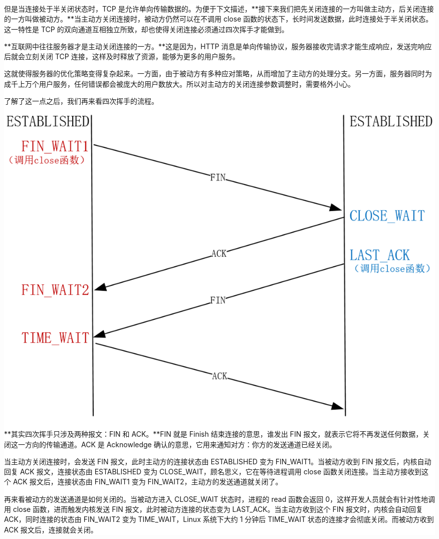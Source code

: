 但是当连接处于半关闭状态时，TCP 是允许单向传输数据的。为便于下文描述，**接下来我们把先关闭连接的一方叫做主动方，后关闭连接的一方叫做被动方。**当主动方关闭连接时，被动方仍然可以在不调用 close 函数的状态下，长时间发送数据，此时连接处于半关闭状态。这一特性是 TCP 的双向通道互相独立所致，却也使得关闭连接必须通过四次挥手才能做到。

**互联网中往往服务器才是主动关闭连接的一方。**这是因为，HTTP 消息是单向传输协议，服务器接收完请求才能生成响应，发送完响应后就会立刻关闭 TCP 连接，这样及时释放了资源，能够为更多的用户服务。

这就使得服务器的优化策略变得复杂起来。一方面，由于被动方有多种应对策略，从而增加了主动方的处理分支。另一方面，服务器同时为成千上万个用户服务，任何错误都会被庞大的用户数放大。所以对主动方的关闭连接参数调整时，需要格外小心。

了解了这一点之后，我们再来看四次挥手的流程。

![handf_2.png](resource/handf_2.png)

**其实四次挥手只涉及两种报文：FIN 和 ACK。**FIN 就是 Finish 结束连接的意思，谁发出 FIN 报文，就表示它将不再发送任何数据，关闭这一方向的传输通道。ACK 是 Acknowledge 确认的意思，它用来通知对方：你方的发送通道已经关闭。

当主动方关闭连接时，会发送 FIN 报文，此时主动方的连接状态由 ESTABLISHED 变为 FIN_WAIT1。当被动方收到 FIN 报文后，内核自动回复 ACK 报文，连接状态由 ESTABLISHED 变为 CLOSE_WAIT，顾名思义，它在等待进程调用 close 函数关闭连接。当主动方接收到这个 ACK 报文后，连接状态由 FIN_WAIT1 变为 FIN_WAIT2，主动方的发送通道就关闭了。

再来看被动方的发送通道是如何关闭的。当被动方进入 CLOSE_WAIT 状态时，进程的 read 函数会返回 0，这样开发人员就会有针对性地调用 close 函数，进而触发内核发送 FIN 报文，此时被动方连接的状态变为 LAST_ACK。当主动方收到这个 FIN 报文时，内核会自动回复 ACK，同时连接的状态由 FIN_WAIT2 变为 TIME_WAIT，Linux 系统下大约 1 分钟后 TIME_WAIT 状态的连接才会彻底关闭。而被动方收到 ACK 报文后，连接就会关闭。
